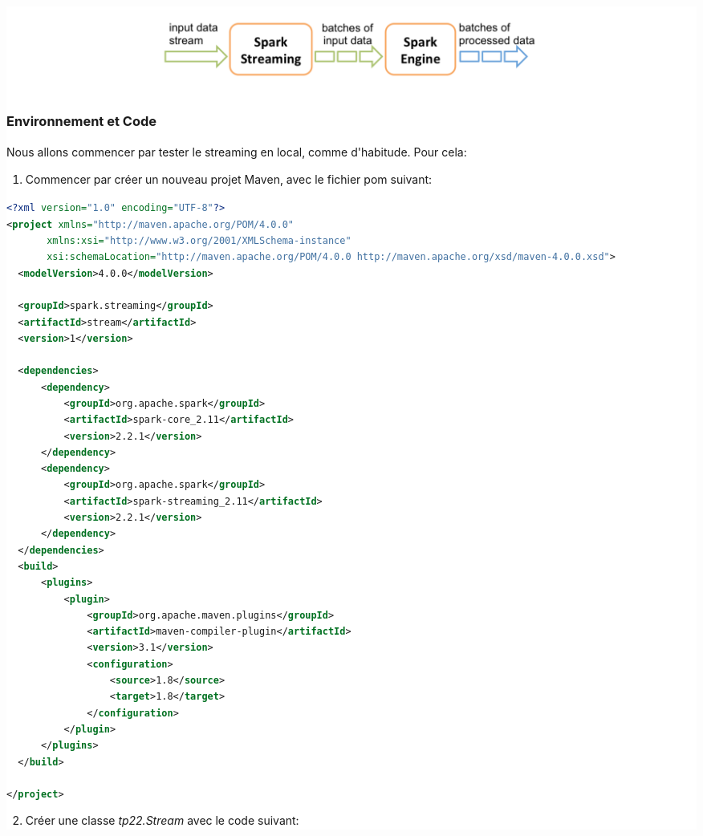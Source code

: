 <center><img src="img/tp2/micro-batch.png" width="500"></center>

### Environnement et Code
Nous allons commencer par tester le streaming en local, comme d'habitude. Pour cela:

  1. Commencer par créer un nouveau projet Maven, avec le fichier pom suivant:
  ```xml
  <?xml version="1.0" encoding="UTF-8"?>
  <project xmlns="http://maven.apache.org/POM/4.0.0"
         xmlns:xsi="http://www.w3.org/2001/XMLSchema-instance"
         xsi:schemaLocation="http://maven.apache.org/POM/4.0.0 http://maven.apache.org/xsd/maven-4.0.0.xsd">
    <modelVersion>4.0.0</modelVersion>

    <groupId>spark.streaming</groupId>
    <artifactId>stream</artifactId>
    <version>1</version>

    <dependencies>
        <dependency>
            <groupId>org.apache.spark</groupId>
            <artifactId>spark-core_2.11</artifactId>
            <version>2.2.1</version>
        </dependency>
        <dependency>
            <groupId>org.apache.spark</groupId>
            <artifactId>spark-streaming_2.11</artifactId>
            <version>2.2.1</version>
        </dependency>
    </dependencies>
    <build>
        <plugins>
            <plugin>
                <groupId>org.apache.maven.plugins</groupId>
                <artifactId>maven-compiler-plugin</artifactId>
                <version>3.1</version>
                <configuration>
                    <source>1.8</source>
                    <target>1.8</target>
                </configuration>
            </plugin>
        </plugins>
    </build>

  </project>
  ```
  2. Créer une classe _tp22.Stream_ avec le code suivant:
